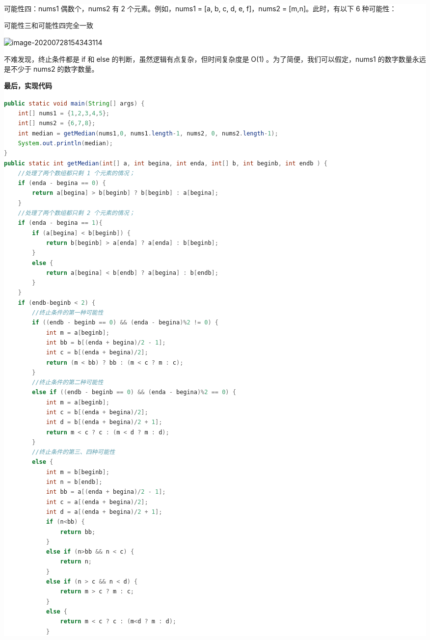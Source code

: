 可能性四：nums1 偶数个，nums2 有 2 个元素。例如，nums1 = [a, b, c, d, e, f]，nums2 = [m,n]。此时，有以下 6 种可能性：

可能性三和可能性四完全一致

![image-20200728154343114](C:\Users\xuyingfeng\AppData\Roaming\Typora\typora-user-images\image-20200728154343114.png)

不难发现，终止条件都是 if 和 else 的判断，虽然逻辑有点复杂，但时间复杂度是 O(1) 。为了简便，我们可以假定，nums1 的数字数量永远是不少于 nums2 的数字数量。

**最后，实现代码**

```java
public static void main(String[] args) {
    int[] nums1 = {1,2,3,4,5};
    int[] nums2 = {6,7,8};
    int median = getMedian(nums1,0, nums1.length-1, nums2, 0, nums2.length-1);
    System.out.println(median);
}
public static int getMedian(int[] a, int begina, int enda, int[] b, int beginb, int endb ) {
    //处理了两个数组都只剩 1 个元素的情况；
    if (enda - begina == 0) {
        return a[begina] > b[beginb] ? b[beginb] : a[begina];
    }
    //处理了两个数组都只剩 2 个元素的情况；
    if (enda - begina == 1){
        if (a[begina] < b[beginb]) {
            return b[beginb] > a[enda] ? a[enda] : b[beginb];
        }
        else {
            return a[begina] < b[endb] ? a[begina] : b[endb];
        }
    }
    if (endb-beginb < 2) {
        //终止条件的第一种可能性
        if ((endb - beginb == 0) && (enda - begina)%2 != 0) {
            int m = a[beginb];
            int bb = b[(enda + begina)/2 - 1];
            int c = b[(enda + begina)/2];
            return (m < bb) ? bb : (m < c ? m : c);
        }
        //终止条件的第二种可能性
        else if ((endb - beginb == 0) && (enda - begina)%2 == 0) {
            int m = a[beginb];
            int c = b[(enda + begina)/2];
            int d = b[(enda + begina)/2 + 1];
            return m < c ? c : (m < d ? m : d);
        }
        //终止条件的第三、四种可能性
        else {
            int m = b[beginb];
            int n = b[endb];
            int bb = a[(enda + begina)/2 - 1];
            int c = a[(enda + begina)/2];
            int d = a[(enda + begina)/2 + 1];
            if (n<bb) {
                return bb;
            }
            else if (n>bb && n < c) {
                return n;
            }
            else if (n > c && n < d) {
                return m > c ? m : c;
            }
            else {
                return m < c ? c : (m<d ? m : d);
            }
```